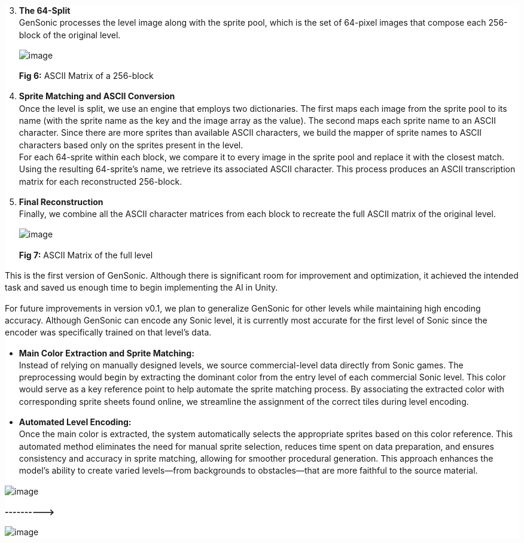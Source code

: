 3. **The 64-Split**  
   GenSonic processes the level image along with the sprite pool, which is the set of 64-pixel images that compose each 256-block of the original level.

   ![image](https://github.com/user-attachments/assets/4226d266-c40a-4163-9a8c-1afcf9bebd26)

   **Fig 6:** ASCII Matrix of a 256-block

5. **Sprite Matching and ASCII Conversion**  
   Once the level is split, we use an engine that employs two dictionaries. The first maps each image from the sprite pool to its name (with the sprite name as the key and the image array as the value). The second maps each sprite name to an ASCII character. Since there are more sprites than available ASCII characters, we build the mapper of sprite names to ASCII characters based only on the sprites present in the level.  
   For each 64-sprite within each block, we compare it to every image in the sprite pool and replace it with the closest match. Using the resulting 64-sprite’s name, we retrieve its associated ASCII character. This process produces an ASCII transcription matrix for each reconstructed 256-block.

6. **Final Reconstruction**  
   Finally, we combine all the ASCII character matrices from each block to recreate the full ASCII matrix of the original level.

   ![image](https://github.com/user-attachments/assets/d3e9e51c-c9c7-48c0-a34f-e16ca48863e2)
 
   **Fig 7:** ASCII Matrix of the full level

This is the first version of GenSonic. Although there is significant room for improvement and optimization, it achieved the intended task and saved us enough time to begin implementing the AI in Unity.

For future improvements in version v0.1, we plan to generalize GenSonic for other levels while maintaining high encoding accuracy. Although GenSonic can encode any Sonic level, it is currently most accurate for the first level of Sonic since the encoder was specifically trained on that level’s data.

- **Main Color Extraction and Sprite Matching:**  
  Instead of relying on manually designed levels, we source commercial-level data directly from Sonic games. The preprocessing would begin by extracting the dominant color from the entry level of each commercial Sonic level. This color would serve as a key reference point to help automate the sprite matching process. By associating the extracted color with corresponding sprite sheets found online, we streamline the assignment of the correct tiles during level encoding.

- **Automated Level Encoding:**  
  Once the main color is extracted, the system automatically selects the appropriate sprites based on this color reference. This automated method eliminates the need for manual sprite selection, reduces time spent on data preparation, and ensures consistency and accuracy in sprite matching, allowing for smoother procedural generation. This approach enhances the model’s ability to create varied levels—from backgrounds to obstacles—that are more faithful to the source material.

![image](https://github.com/user-attachments/assets/dda80ded-a77d-43db-9ca1-76aa6ab35b54)

**---------->**

![image](https://github.com/user-attachments/assets/2e542661-ecaf-4d4b-a552-7e4e8c017e99)
